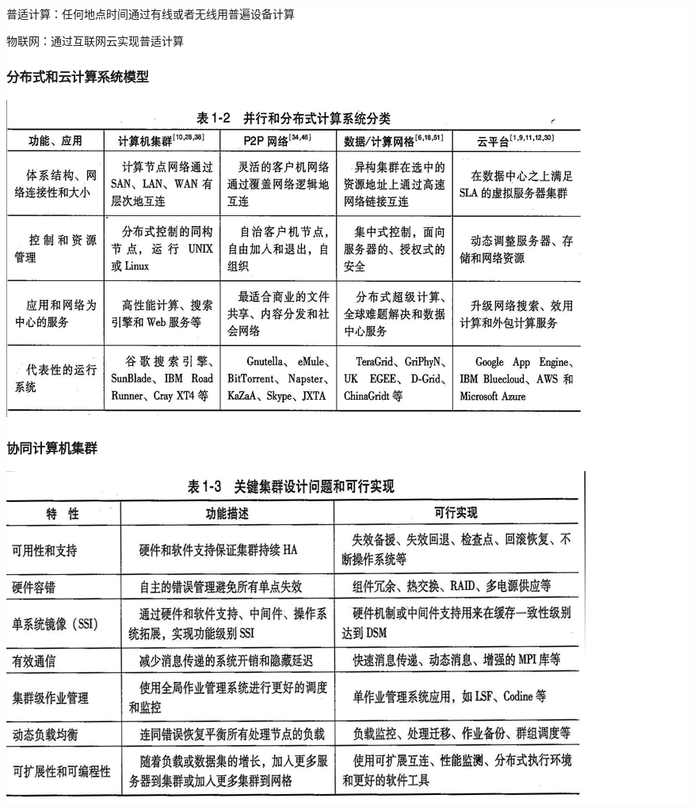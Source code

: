 普适计算：任何地点时间通过有线或者无线用普遍设备计算

物联网：通过互联网云实现普适计算

### 分布式和云计算系统模型

![image-20210103104520742](Distributed-cloud-computing/image-20210103104520742.png)

### 协同计算机集群

![image-20210103104933760](Distributed-cloud-computing/image-20210103104933760.png)
